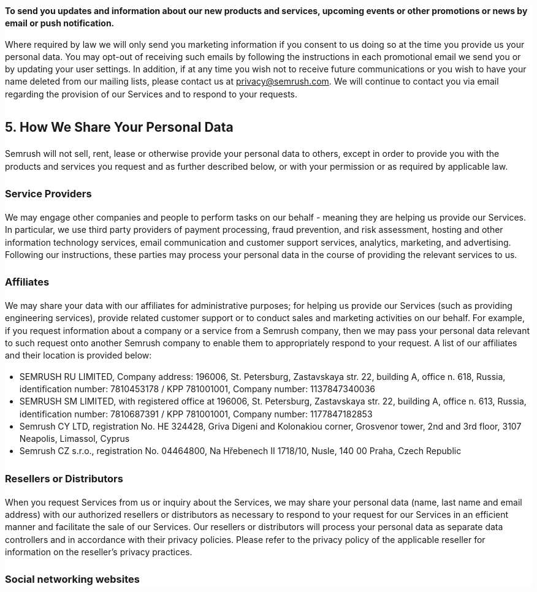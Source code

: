 **To send you updates and information about our new products and services, upcoming events or other promotions or news by email or push notification.**

Where required by law we will only send you marketing information if you consent to us doing so at the time you provide us your personal data. You may opt-out of receiving such emails by following the instructions in each promotional email we send you or by updating your user settings. In addition, if at any time you wish not to receive future communications or you wish to have your name deleted from our mailing lists, please contact us at privacy@semrush.com. We will continue to contact you via email regarding the provision of our Services and to respond to your requests.

## 5. How We Share Your Personal Data

Semrush will not sell, rent, lease or otherwise provide your personal data to others, except in order to provide you with the products and services you request and as further described below, or with your permission or as required by applicable law.

### Service Providers

We may engage other companies and people to perform tasks on our behalf - meaning they are helping us provide our Services. In particular, we use third party providers of payment processing, fraud prevention, and risk assessment, hosting and other information technology services, email communication and customer support services, analytics, marketing, and advertising. Following our instructions, these parties may process your personal data in the course of providing the relevant services to us.

### Affiliates

We may share your data with our affiliates for administrative purposes; for helping us provide our Services (such as providing engineering services), provide related customer support or to conduct sales and marketing activities on our behalf. For example, if you request information about a company or a service from a Semrush company, then we may pass your personal data relevant to such request onto another Semrush company to enable them to appropriately respond to your request. A list of our affiliates and their location is provided below:

- SEMRUSH RU LIMITED, Company address: 196006, St. Petersburg, Zastavskaya str. 22, building A, office n. 618, Russia, identification number: 7810453178 / KPP 781001001, Company number: 1137847340036
- SEMRUSH SM LIMITED, with registered office at 196006, St. Petersburg, Zastavskaya str. 22, building A, office n. 613, Russia, identification number: 7810687391 / KPP 781001001, Company number: 1177847182853
- Semrush CY LTD, registration No. HE 324428, Griva Digeni and Kolonakiou corner, Grosvenor tower, 2nd and 3rd floor, 3107 Neapolis, Limassol, Cyprus
- Semrush CZ s.r.o., registration No. 04464800, Na Hřebenech II 1718/10, Nusle, 140 00 Praha, Czech Republic

### Resellers or Distributors

When you request Services from us or inquiry about the Services, we may share your personal data (name, last name and email address) with our authorized resellers or distributors as necessary to respond to your request for our Services in an efficient manner and facilitate the sale of our Services. Our resellers or distributors will process your personal data as separate data controllers and in accordance with their privacy policies. Please refer to the privacy policy of the applicable reseller for information on the reseller’s privacy practices.

### Social networking websites
